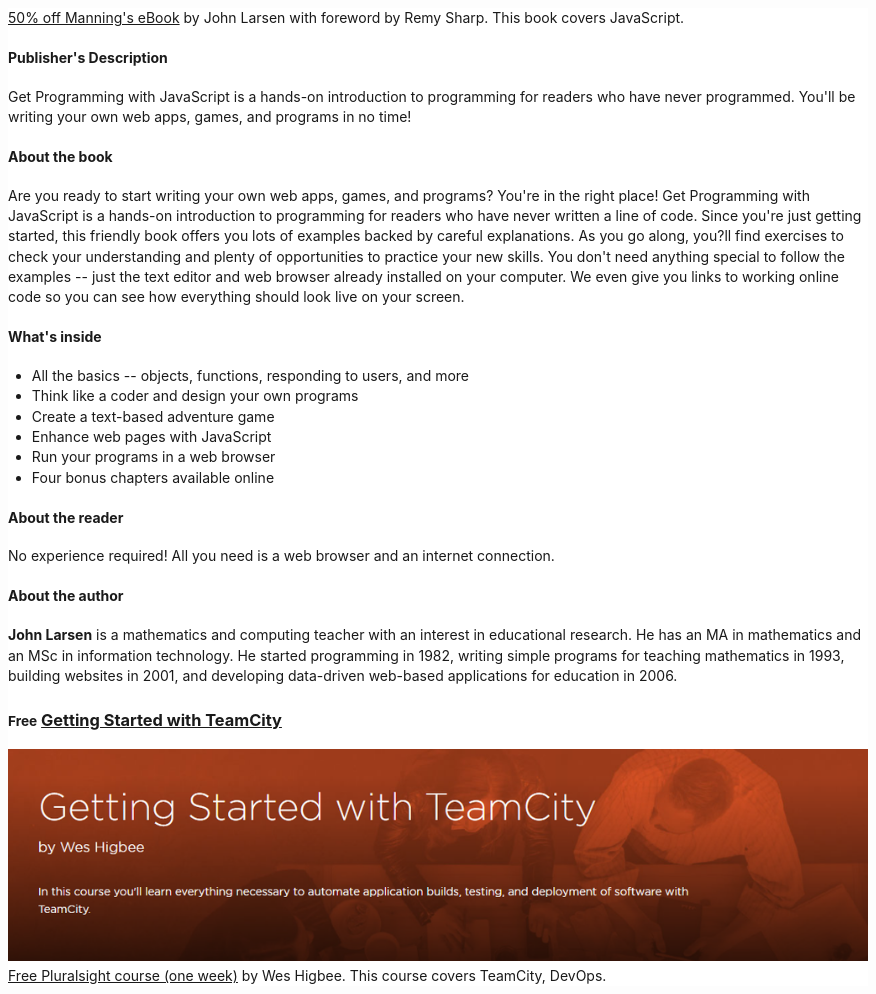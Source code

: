 [50% off Manning's eBook](https://www.manning.com/dotd) by John Larsen with foreword by Remy Sharp. This book covers JavaScript.

#### Publisher's Description
Get Programming with JavaScript is a hands-on introduction to programming for readers who have never programmed. You'll be writing your own web apps, games, and programs in no time!

#### About the book
Are you ready to start writing your own web apps, games, and programs? You're in the right place! Get Programming with JavaScript is a hands-on introduction to programming for readers who have never written a line of code. Since you're just getting started, this friendly book offers you lots of examples backed by careful explanations. As you go along, you?ll find exercises to check your understanding and plenty of opportunities to practice your new skills. You don't need anything special to follow the examples -- just the text editor and web browser already installed on your computer. We even give you links to working online code so you can see how everything should look live on your screen.

#### What's inside
* All the basics -- objects, functions, responding to users, and more
* Think like a coder and design your own programs
* Create a text-based adventure game
* Enhance web pages with JavaScript
* Run your programs in a web browser
* Four bonus chapters available online

#### About the reader
No experience required! All you need is a web browser and an internet connection.

#### About the author
**John Larsen** is a mathematics and computing teacher with an interest in educational research. He has an MA in mathematics and an MSc in information technology. He started programming in 1982, writing simple programs for teaching mathematics in 1993, building websites in 2001, and developing data-driven web-based applications for education in 2006.

### <a name="pluralfree"></a><small>Free</small> [Getting Started with TeamCity](https://learn.pluralsight.com/resource/free-course/free-weekly-course)
[![Getting Started with TeamCity](/assets/img/learning/pluralsight/getting-started-with-teamcity.png)](https://learn.pluralsight.com/resource/free-course/free-weekly-course)
[Free Pluralsight course (one week)](https://learn.pluralsight.com/resource/free-course/free-weekly-course) by Wes Higbee. This course covers TeamCity, DevOps.
